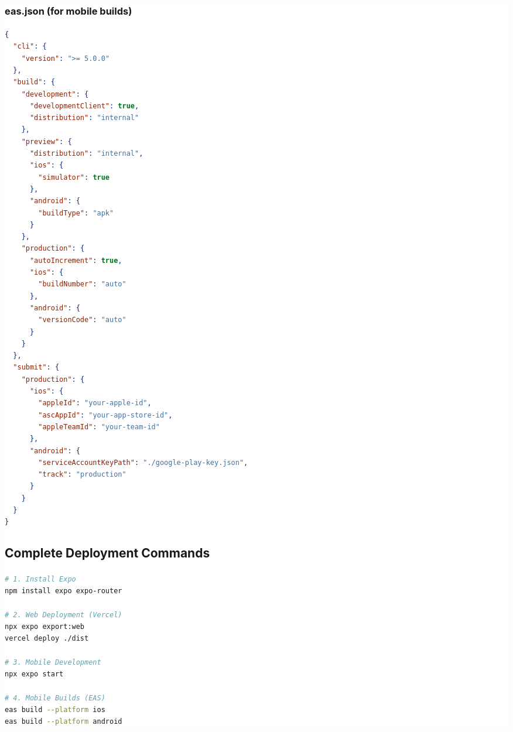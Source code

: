 ### eas.json (for mobile builds)

```json
{
  "cli": {
    "version": ">= 5.0.0"
  },
  "build": {
    "development": {
      "developmentClient": true,
      "distribution": "internal"
    },
    "preview": {
      "distribution": "internal",
      "ios": {
        "simulator": true
      },
      "android": {
        "buildType": "apk"
      }
    },
    "production": {
      "autoIncrement": true,
      "ios": {
        "buildNumber": "auto"
      },
      "android": {
        "versionCode": "auto"
      }
    }
  },
  "submit": {
    "production": {
      "ios": {
        "appleId": "your-apple-id",
        "ascAppId": "your-app-store-id",
        "appleTeamId": "your-team-id"
      },
      "android": {
        "serviceAccountKeyPath": "./google-play-key.json",
        "track": "production"
      }
    }
  }
}
```

## Complete Deployment Commands

```bash
# 1. Install Expo
npm install expo expo-router

# 2. Web Deployment (Vercel)
npx expo export:web
vercel deploy ./dist

# 3. Mobile Development
npx expo start

# 4. Mobile Builds (EAS)
eas build --platform ios
eas build --platform android

```